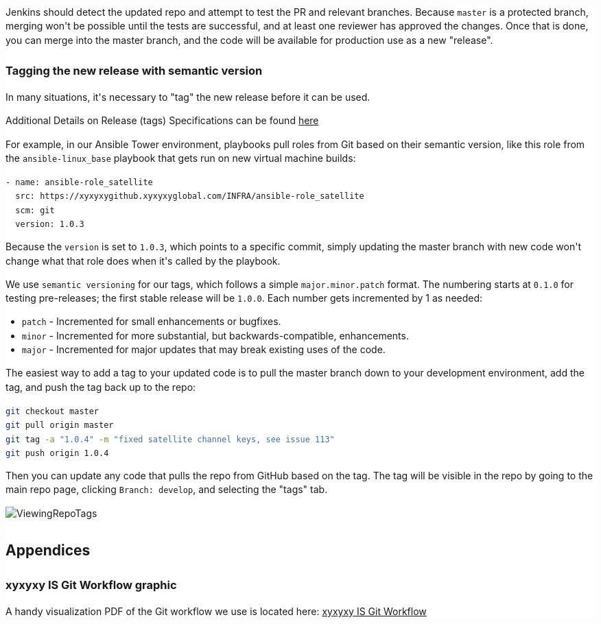 Jenkins should detect the updated repo and attempt to test the PR
and relevant branches.  Because `master` is a protected branch, merging
won't be possible until the tests are successful, and at least one reviewer
has approved the changes.  Once that is done, you can merge into the master
branch, and the code will be available for production use as a new "release".

### Tagging the new release with semantic version

In many situations, it's necessary to "tag" the new release before it can be used.

Additional Details on Release (tags) Specifications can be found [here](https://xyxyxygithub.xyxyxyglobal.com/INFRA/documentation/blob/master/isprojects/product_feature_version_specs.md)

For example, in our Ansible Tower environment, playbooks pull roles from Git based
on their semantic version, like this role from the `ansible-linux_base` playbook
that gets run on new virtual machine builds:

```bash
- name: ansible-role_satellite
  src: https://xyxyxygithub.xyxyxyglobal.com/INFRA/ansible-role_satellite
  scm: git
  version: 1.0.3
```

Because the `version` is set to `1.0.3`, which points to a specific commit,
simply updating the master branch with new code won't change what that role
does when it's called by the playbook.

We use `semantic versioning` for our tags, which follows a simple
`major.minor.patch` format.
The numbering starts at `0.1.0` for testing pre-releases; the first stable
release will be `1.0.0`.
Each number gets incremented by 1 as needed:

- `patch` - Incremented for small enhancements or bugfixes.
- `minor` - Incremented for more substantial, but backwards-compatible, enhancements.
- `major` - Incremented for major updates that may break existing uses of the code.

The easiest way to add a tag to your updated code is to pull the master branch
down to your development environment, add the tag, and push the tag back up to
the repo:

```bash
git checkout master
git pull origin master
git tag -a "1.0.4" -m "fixed satellite channel keys, see issue 113"
git push origin 1.0.4
```

Then you can update any code that pulls the repo from GitHub based on the tag.
The tag will be visible in the repo by going to the main repo page,
clicking `Branch: develop`, and selecting the "tags" tab.

![ViewingRepoTags](images/ViewingRepoTags.PNG)

## Appendices

### xyxyxy IS Git Workflow graphic

A handy visualization PDF of the Git workflow we use is located here:
[xyxyxy IS Git Workflow](images/xyxyxy-IS-Git-Workflow.pdf)

